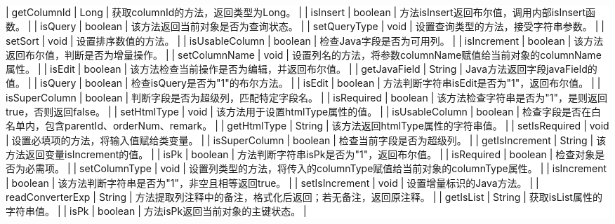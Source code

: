 | getColumnId | Long | 获取columnId的方法，返回类型为Long。 |
| isInsert | boolean | 方法isInsert返回布尔值，调用内部isInsert函数。 |
| isQuery | boolean | 该方法返回当前对象是否为查询状态。 |
| setQueryType | void | 设置查询类型的方法，接受字符串参数。 |
| setSort | void | 设置排序数值的方法。 |
| isUsableColumn | boolean | 检查Java字段是否为可用列。 |
| isIncrement | boolean | 该方法返回布尔值，判断是否为增量操作。 |
| setColumnName | void | 设置列名的方法，将参数columnName赋值给当前对象的columnName属性。 |
| isEdit | boolean | 该方法检查当前操作是否为编辑，并返回布尔值。 |
| getJavaField | String | Java方法返回字段javaField的值。 |
| isQuery | boolean | 检查isQuery是否为"1"的布尔方法。 |
| isEdit | boolean | 方法判断字符串isEdit是否为"1"，返回布尔值。 |
| isSuperColumn | boolean | 判断字段是否为超级列，匹配特定字段名。 |
| isRequired | boolean | 该方法检查字符串是否为"1"，是则返回true，否则返回false。 |
| setHtmlType | void | 该方法用于设置htmlType属性的值。 |
| isUsableColumn | boolean | 检查字段是否在白名单内，包含parentId、orderNum、remark。 |
| getHtmlType | String | 该方法返回htmlType属性的字符串值。 |
| setIsRequired | void | 设置必填项的方法，将输入值赋给类变量。 |
| isSuperColumn | boolean | 检查当前字段是否为超级列。 |
| getIsIncrement | String | 该方法返回变量isIncrement的值。 |
| isPk | boolean | 方法判断字符串isPk是否为"1"，返回布尔值。 |
| isRequired | boolean | 检查对象是否为必需项。 |
| setColumnType | void | 设置列类型的方法，将传入的columnType赋值给当前对象的columnType属性。 |
| isIncrement | boolean | 该方法判断字符串是否为"1"，非空且相等返回true。 |
| setIsIncrement | void | 设置增量标识的Java方法。 |
| readConverterExp | String | 方法提取列注释中的备注，格式化后返回；若无备注，返回原注释。 |
| getIsList | String | 获取isList属性的字符串值。 |
| isPk | boolean | 方法isPk返回当前对象的主键状态。 |




